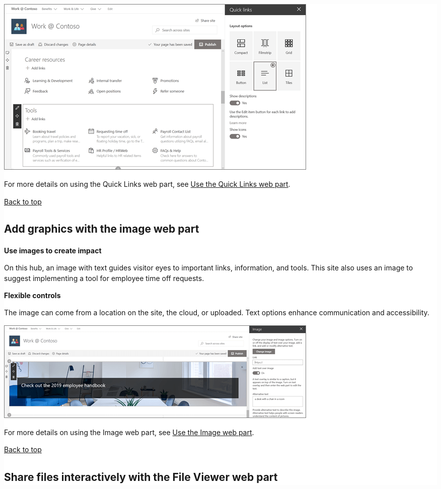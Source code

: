    ![Image of the Text web part](media/hs-6.png)

For more details on using the Quick Links web part, see [Use the Quick Links web part](https://support.microsoft.com/office/use-the-quick-links-web-part-e1df7561-209d-4362-96d4-469f85ab2a82).

[Back to top](#example-hub-site)

## Add graphics with the image web part

**Use images to create impact**

On this hub, an image with text guides visitor eyes to important links, information, and tools. This site also uses an image to suggest implementing a tool for employee time off requests.

**Flexible controls**

The image can come from a location on the site, the cloud, or uploaded. Text options enhance communication and accessibility.
  
 ![Image of the Call to action set up](media/hs-7.png)

For more details on using the Image web part, see [Use the Image web part](https://support.microsoft.com/office/use-the-image-web-part-a63b335b-ad0a-4954-a65d-33c6af68beb2).

[Back to top](#example-hub-site)

## Share files interactively with the File Viewer web part
